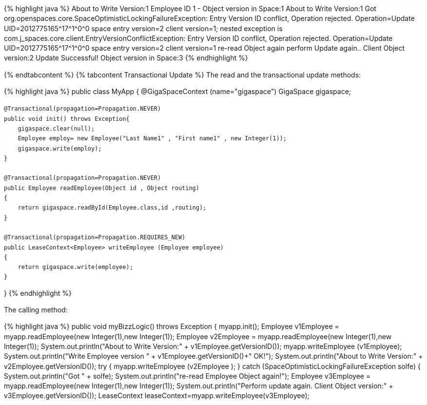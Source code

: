 {% highlight java %}
About to Write Version:1
Employee ID 1 - Object version in Space:1
About to Write Version:1
Got org.openspaces.core.SpaceOptimisticLockingFailureException: Entry Version ID conflict, Operation rejected.
Operation=Update UID=2012775165^17^1^0^0 space entry version=2 client version=1;
nested exception is com.j_spaces.core.client.EntryVersionConflictException:
Entry Version ID conflict, Operation rejected.
Operation=Update UID=2012775165^17^1^0^0 space entry version=2 client version=1
re-read Object again
perform Update again.. Client Object version:2
Update Successful! Object version in Space:3
{% endhighlight %}

{% endtabcontent %}
{% tabcontent Transactional Update %}
The read and the transactional update methods:

{% highlight java %}
public class MyApp {
	@GigaSpaceContext (name="gigaspace")
	GigaSpace gigaspace;

	@Transactional(propagation=Propagation.NEVER)
	public void init() throws Exception{
		gigaspace.clear(null);
		Employee employ= new Employee("Last Name1" , "First name1" , new Integer(1));
		gigaspace.write(employ);
	}

	@Transactional(propagation=Propagation.NEVER)
	public Employee readEmployee(Object id , Object routing)
	{
		return gigaspace.readById(Employee.class,id ,routing);
	}

	@Transactional(propagation=Propagation.REQUIRES_NEW)
	public LeaseContext<Employee> writeEmployee (Employee employee)
	{
		return gigaspace.write(employee);
	}
}
{% endhighlight %}

The calling method:

{% highlight java %}
public void myBizzLogic() throws Exception {
	myapp.init();
	Employee v1Employee = myapp.readEmployee(new Integer(1),new Integer(1));
	Employee v2Employee = myapp.readEmployee(new Integer(1),new Integer(1));
	System.out.println("About to Write Version:"  + v1Employee.getVersionID());
	myapp.writeEmployee (v1Employee);
	System.out.println("Write Employee version " + v1Employee.getVersionID()+" OK!");
	System.out.println("About to Write Version:"  + v2Employee.getVersionID());
	try
	{
		myapp.writeEmployee (v2Employee );
	}
	catch (SpaceOptimisticLockingFailureException solfe)
	{
		System.out.println("Got  " + solfe);
		System.out.println("re-read Employee Object again!");
		Employee v3Employee = myapp.readEmployee(new Integer(1),new Integer(1));
		System.out.println("Perform update again. Client Object version:" + v3Employee.getVersionID());
		LeaseContext<Employee> leaseContext=myapp.writeEmployee(v3Employee);